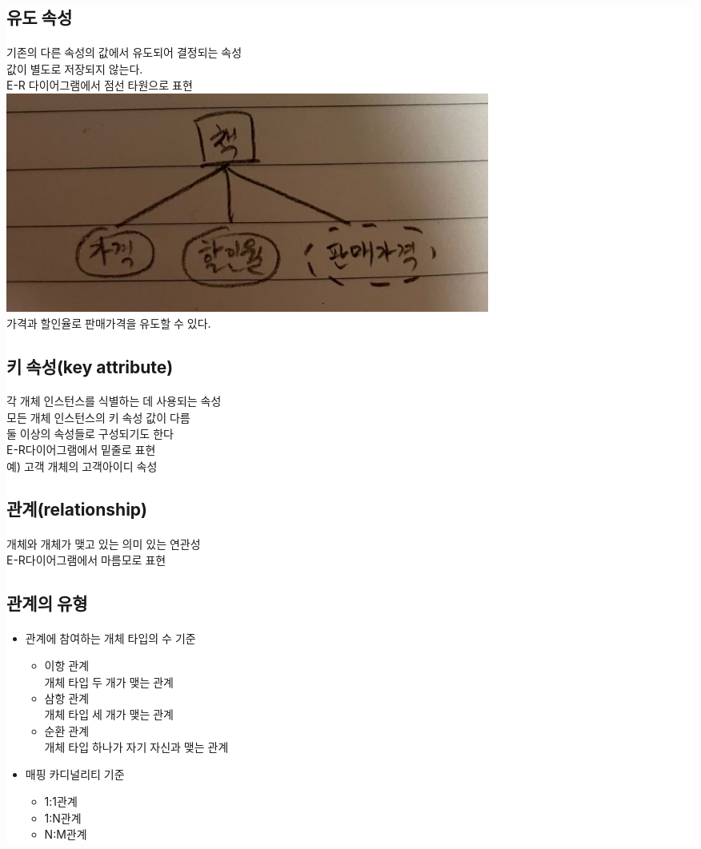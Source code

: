 ## 유도 속성  
기존의 다른 속성의 값에서 유도되어 결정되는 속성  
값이 별도로 저장되지 않는다.  
E-R 다이어그램에서 점선 타원으로 표현  
<img src="/assets/images/dataBase/derived.jpg" width="70%">  
가격과 할인율로 판매가격을 유도할 수 있다.  

## 키 속성(key attribute)
각 개체 인스턴스를 식별하는 데 사용되는 속성  
모든 개체 인스턴스의 키 속성 값이 다름  
둘 이상의 속성들로 구성되기도 한다  
E-R다이어그램에서 밑줄로 표현  
예) 고객 개체의 고객아이디 속성  

## 관계(relationship)
개체와 개체가 맺고 있는 의미 있는 연관성  
E-R다이어그램에서 마름모로 표현  

## 관계의 유형
- 관계에 참여하는 개체 타입의 수 기준  
  - 이항 관계  
  개체 타입 두 개가 맺는 관계  
  - 삼항 관계  
  개체 타입 세 개가 맺는 관계  
  - 순환 관계  
  개체 타입 하나가 자기 자신과 맺는 관계  

- 매핑 카디널리티 기준  
  - 1:1관계  
  - 1:N관계  
  - N:M관계  
